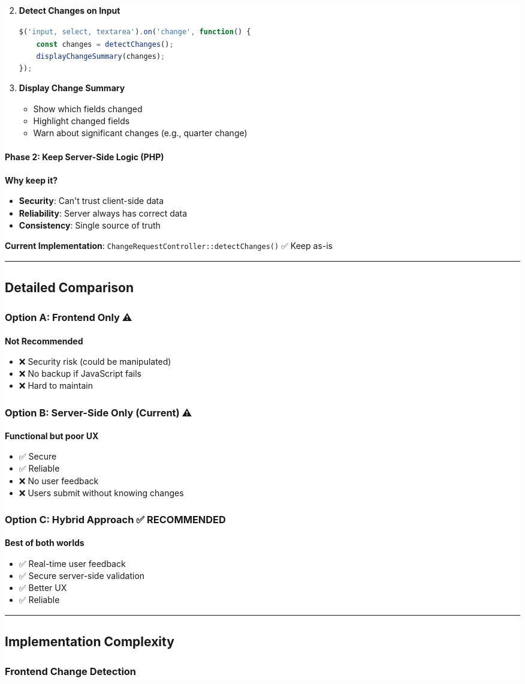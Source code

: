 2. **Detect Changes on Input**
   ```javascript
   $('input, select, textarea').on('change', function() {
       const changes = detectChanges();
       displayChangeSummary(changes);
   });
   ```

3. **Display Change Summary**
   - Show which fields changed
   - Highlight changed fields
   - Warn about significant changes (e.g., quarter change)

#### Phase 2: Keep Server-Side Logic (PHP)

**Why keep it?**
- **Security**: Can't trust client-side data
- **Reliability**: Server always has correct data
- **Consistency**: Single source of truth

**Current Implementation**: 
`ChangeRequestController::detectChanges()` ✅ Keep as-is

---

## Detailed Comparison

### Option A: Frontend Only ⚠️
**Not Recommended**
- ❌ Security risk (could be manipulated)
- ❌ No backup if JavaScript fails
- ❌ Hard to maintain

### Option B: Server-Side Only (Current) ⚠️
**Functional but poor UX**
- ✅ Secure
- ✅ Reliable
- ❌ No user feedback
- ❌ Users submit without knowing changes

### Option C: Hybrid Approach ✅ **RECOMMENDED**
**Best of both worlds**
- ✅ Real-time user feedback
- ✅ Secure server-side validation
- ✅ Better UX
- ✅ Reliable

---

## Implementation Complexity

### Frontend Change Detection
